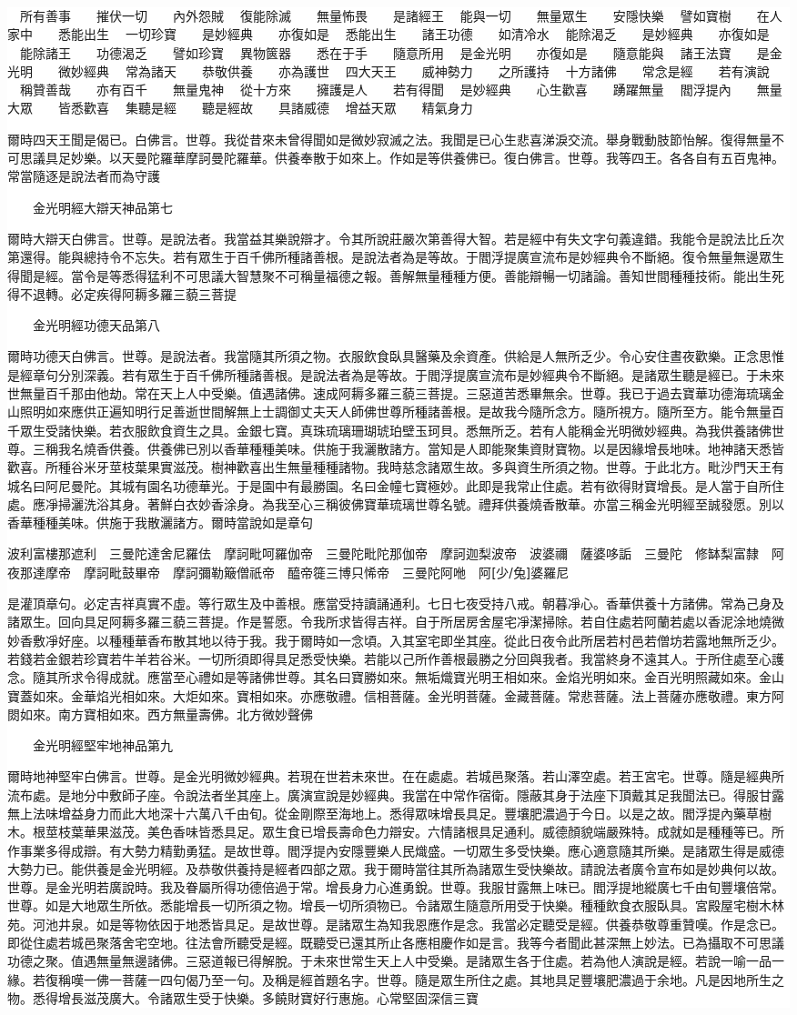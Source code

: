 　所有善事　　摧伏一切　　內外怨賊
　復能除滅　　無量怖畏　　是諸經王
　能與一切　　無量眾生　　安隱快樂
　譬如寶樹　　在人家中　　悉能出生
　一切珍寶　　是妙經典　　亦復如是
　悉能出生　　諸王功德　　如清冷水
　能除渴乏　　是妙經典　　亦復如是
　能除諸王　　功德渴乏　　譬如珍寶
　異物篋器　　悉在于手　　隨意所用
　是金光明　　亦復如是　　隨意能與
　諸王法寶　　是金光明　　微妙經典
　常為諸天　　恭敬供養　　亦為護世
　四大天王　　威神勢力　　之所護持
　十方諸佛　　常念是經　　若有演說
　稱贊善哉　　亦有百千　　無量鬼神
　從十方來　　擁護是人　　若有得聞
　是妙經典　　心生歡喜　　踴躍無量
　閻浮提內　　無量大眾　　皆悉歡喜
　集聽是經　　聽是經故　　具諸威德
　增益天眾　　精氣身力　

爾時四天王聞是偈已。白佛言。世尊。我從昔來未曾得聞如是微妙寂滅之法。我聞是已心生悲喜涕淚交流。舉身戰動肢節怡解。復得無量不可思議具足妙樂。以天曼陀羅華摩訶曼陀羅華。供養奉散于如來上。作如是等供養佛已。復白佛言。世尊。我等四王。各各自有五百鬼神。常當隨逐是說法者而為守護

　　金光明經大辯天神品第七

爾時大辯天白佛言。世尊。是說法者。我當益其樂說辯才。令其所說莊嚴次第善得大智。若是經中有失文字句義違錯。我能令是說法比丘次第還得。能與總持令不忘失。若有眾生于百千佛所種諸善根。是說法者為是等故。于閻浮提廣宣流布是妙經典令不斷絕。復令無量無邊眾生得聞是經。當令是等悉得猛利不可思議大智慧聚不可稱量福德之報。善解無量種種方便。善能辯暢一切諸論。善知世間種種技術。能出生死得不退轉。必定疾得阿耨多羅三藐三菩提

　　金光明經功德天品第八

爾時功德天白佛言。世尊。是說法者。我當隨其所須之物。衣服飲食臥具醫藥及余資產。供給是人無所乏少。令心安住晝夜歡樂。正念思惟是經章句分別深義。若有眾生于百千佛所種諸善根。是說法者為是等故。于閻浮提廣宣流布是妙經典令不斷絕。是諸眾生聽是經已。于未來世無量百千那由他劫。常在天上人中受樂。值遇諸佛。速成阿耨多羅三藐三菩提。三惡道苦悉畢無余。世尊。我已于過去寶華功德海琉璃金山照明如來應供正遍知明行足善逝世間解無上士調御丈夫天人師佛世尊所種諸善根。是故我今隨所念方。隨所視方。隨所至方。能令無量百千眾生受諸快樂。若衣服飲食資生之具。金銀七寶。真珠琉璃珊瑚琥珀壁玉珂貝。悉無所乏。若有人能稱金光明微妙經典。為我供養諸佛世尊。三稱我名燒香供養。供養佛已別以香華種種美味。供施于我灑散諸方。當知是人即能聚集資財寶物。以是因緣增長地味。地神諸天悉皆歡喜。所種谷米牙莖枝葉果實滋茂。樹神歡喜出生無量種種諸物。我時慈念諸眾生故。多與資生所須之物。世尊。于此北方。毗沙門天王有城名曰阿尼曼陀。其城有園名功德華光。于是園中有最勝園。名曰金幢七寶極妙。此即是我常止住處。若有欲得財寶增長。是人當于自所住處。應凈掃灑洗浴其身。著鮮白衣妙香涂身。為我至心三稱彼佛寶華琉璃世尊名號。禮拜供養燒香散華。亦當三稱金光明經至誠發愿。別以香華種種美味。供施于我散灑諸方。爾時當說如是章句

波利富樓那遮利　三曼陀達舍尼羅佉　摩訶毗呵羅伽帝　三曼陀毗陀那伽帝　摩訶迦梨波帝　波婆禰　薩婆哆詬　三曼陀　修缽梨富隸　阿夜那達摩帝　摩訶毗鼓畢帝　摩訶彌勒簸僧祇帝　醯帝簁三博只悕帝　三曼陀阿咃　阿[少/兔]婆羅尼

是灌頂章句。必定吉祥真實不虛。等行眾生及中善根。應當受持讀誦通利。七日七夜受持八戒。朝暮凈心。香華供養十方諸佛。常為己身及諸眾生。回向具足阿耨多羅三藐三菩提。作是誓愿。令我所求皆得吉祥。自于所居房舍屋宅凈潔掃除。若自住處若阿蘭若處以香泥涂地燒微妙香敷凈好座。以種種華香布散其地以待于我。我于爾時如一念頃。入其室宅即坐其座。從此日夜令此所居若村邑若僧坊若露地無所乏少。若錢若金銀若珍寶若牛羊若谷米。一切所須即得具足悉受快樂。若能以己所作善根最勝之分回與我者。我當終身不遠其人。于所住處至心護念。隨其所求令得成就。應當至心禮如是等諸佛世尊。其名曰寶勝如來。無垢熾寶光明王相如來。金焰光明如來。金百光明照藏如來。金山寶蓋如來。金華焰光相如來。大炬如來。寶相如來。亦應敬禮。信相菩薩。金光明菩薩。金藏菩薩。常悲菩薩。法上菩薩亦應敬禮。東方阿閦如來。南方寶相如來。西方無量壽佛。北方微妙聲佛

　　金光明經堅牢地神品第九

爾時地神堅牢白佛言。世尊。是金光明微妙經典。若現在世若未來世。在在處處。若城邑聚落。若山澤空處。若王宮宅。世尊。隨是經典所流布處。是地分中敷師子座。令說法者坐其座上。廣演宣說是妙經典。我當在中常作宿衛。隱蔽其身于法座下頂戴其足我聞法已。得服甘露無上法味增益身力而此大地深十六萬八千由旬。從金剛際至海地上。悉得眾味增長具足。豐壤肥濃過于今日。以是之故。閻浮提內藥草樹木。根莖枝葉華果滋茂。美色香味皆悉具足。眾生食已增長壽命色力辯安。六情諸根具足通利。威德顏貌端嚴殊特。成就如是種種等已。所作事業多得成辯。有大勢力精勤勇猛。是故世尊。閻浮提內安隱豐樂人民熾盛。一切眾生多受快樂。應心適意隨其所樂。是諸眾生得是威德大勢力已。能供養是金光明經。及恭敬供養持是經者四部之眾。我于爾時當往其所為諸眾生受快樂故。請說法者廣令宣布如是妙典何以故。世尊。是金光明若廣說時。我及眷屬所得功德倍過于常。增長身力心進勇銳。世尊。我服甘露無上味已。閻浮提地縱廣七千由旬豐壤倍常。世尊。如是大地眾生所依。悉能增長一切所須之物。增長一切所須物已。令諸眾生隨意所用受于快樂。種種飲食衣服臥具。宮殿屋宅樹木林苑。河池井泉。如是等物依因于地悉皆具足。是故世尊。是諸眾生為知我恩應作是念。我當必定聽受是經。供養恭敬尊重贊嘆。作是念已。即從住處若城邑聚落舍宅空地。往法會所聽受是經。既聽受已還其所止各應相慶作如是言。我等今者聞此甚深無上妙法。已為攝取不可思議功德之聚。值遇無量無邊諸佛。三惡道報已得解脫。于未來世常生天上人中受樂。是諸眾生各于住處。若為他人演說是經。若說一喻一品一緣。若復稱嘆一佛一菩薩一四句偈乃至一句。及稱是經首題名字。世尊。隨是眾生所住之處。其地具足豐壤肥濃過于余地。凡是因地所生之物。悉得增長滋茂廣大。令諸眾生受于快樂。多饒財寶好行惠施。心常堅固深信三寶
